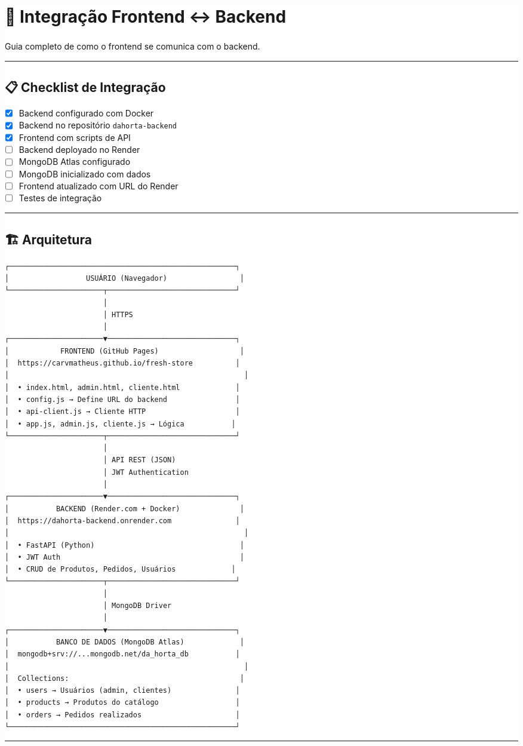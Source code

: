 # 🔗 Integração Frontend ↔ Backend

Guia completo de como o frontend se comunica com o backend.

---

## 📋 Checklist de Integração

- [x] Backend configurado com Docker
- [x] Backend no repositório `dahorta-backend`
- [x] Frontend com scripts de API
- [ ] Backend deployado no Render
- [ ] MongoDB Atlas configurado
- [ ] MongoDB inicializado com dados
- [ ] Frontend atualizado com URL do Render
- [ ] Testes de integração

---

## 🏗️ Arquitetura

```
┌─────────────────────────────────────────────────────┐
│                  USUÁRIO (Navegador)                 │
└──────────────────────┬──────────────────────────────┘
                       │
                       │ HTTPS
                       │
┌──────────────────────▼──────────────────────────────┐
│            FRONTEND (GitHub Pages)                   │
│  https://carvmatheus.github.io/fresh-store          │
│                                                       │
│  • index.html, admin.html, cliente.html             │
│  • config.js → Define URL do backend                │
│  • api-client.js → Cliente HTTP                     │
│  • app.js, admin.js, cliente.js → Lógica           │
└──────────────────────┬──────────────────────────────┘
                       │
                       │ API REST (JSON)
                       │ JWT Authentication
                       │
┌──────────────────────▼──────────────────────────────┐
│           BACKEND (Render.com + Docker)              │
│  https://dahorta-backend.onrender.com               │
│                                                       │
│  • FastAPI (Python)                                  │
│  • JWT Auth                                          │
│  • CRUD de Produtos, Pedidos, Usuários             │
└──────────────────────┬──────────────────────────────┘
                       │
                       │ MongoDB Driver
                       │
┌──────────────────────▼──────────────────────────────┐
│           BANCO DE DADOS (MongoDB Atlas)             │
│  mongodb+srv://...mongodb.net/da_horta_db           │
│                                                       │
│  Collections:                                        │
│  • users → Usuários (admin, clientes)               │
│  • products → Produtos do catálogo                  │
│  • orders → Pedidos realizados                      │
└─────────────────────────────────────────────────────┘
```

---